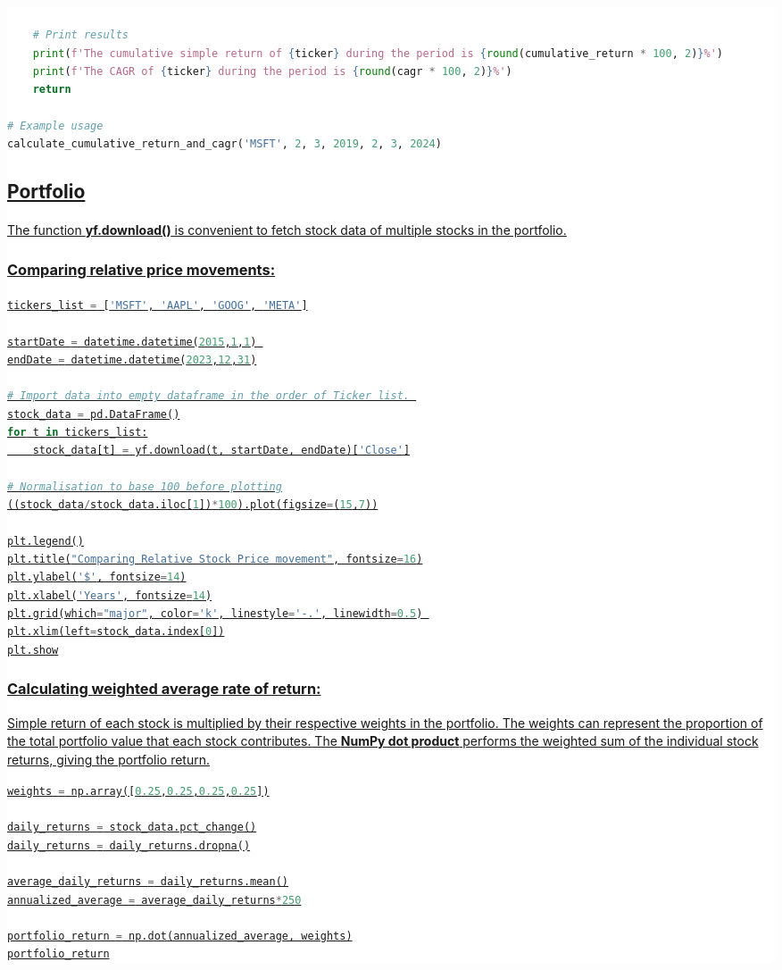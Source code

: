 ```python
    
    # Print results
    print(f'The cumulative simple return of {ticker} during the period is {round(cumulative_return * 100, 2)}%')
    print(f'The CAGR of {ticker} during the period is {round(cagr * 100, 2)}%')
    return

# Example usage
calculate_cumulative_return_and_cagr('MSFT', 2, 3, 2019, 2, 3, 2024)

```

## <u> Portfolio

The function **yf.download()** is convenient to fetch stock data of multiple stocks in the portfolio. 

### Comparing relative price movements:


```python
tickers_list = ['MSFT', 'AAPL', 'GOOG', 'META']

startDate = datetime.datetime(2015,1,1) 
endDate = datetime.datetime(2023,12,31)

# Import data into empty dataframe in the order of Ticker list. 
stock_data = pd.DataFrame()
for t in tickers_list:
    stock_data[t] = yf.download(t, startDate, endDate)['Close']

# Normalisation to base 100 before plotting
((stock_data/stock_data.iloc[1])*100).plot(figsize=(15,7))

plt.legend()
plt.title("Comparing Relative Stock Price movement", fontsize=16)
plt.ylabel('$', fontsize=14)
plt.xlabel('Years', fontsize=14)
plt.grid(which="major", color='k', linestyle='-.', linewidth=0.5) 
plt.xlim(left=stock_data.index[0])
plt.show
```

### Calculating weighted average rate of return:

Simple return of each stock is multiplied by their respective weights in the portfolio. The weights can represent the proportion of the total portfolio value that each stock contributes.
The **NumPy dot product** performs the weighted sum of the individual stock returns, giving the portfolio return. 


```python
weights = np.array([0.25,0.25,0.25,0.25])

daily_returns = stock_data.pct_change()
daily_returns = daily_returns.dropna()

average_daily_returns = daily_returns.mean()
annualized_average = average_daily_returns*250

portfolio_return = np.dot(annualized_average, weights)
portfolio_return
```
